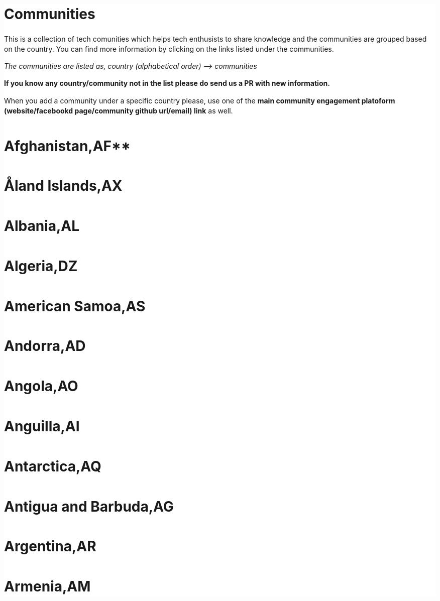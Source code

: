 # Communities

This is a collection of tech comunities which helps tech enthusists to share knowledge and the communities are grouped based on the country. You can find more information by clicking on the links listed under the communities.

_The communities are listed as,
country (alphabetical order) --> communities_

**If you know any country/community not in the list please do send us a PR with new information.**

When you add a community under a specific country please, use one of the **main community engagement platoform (website/facebookd page/community github url/email) link** as well.

# Afghanistan,AF\*\*

# Åland Islands,AX

# Albania,AL

# Algeria,DZ

# American Samoa,AS

# Andorra,AD

# Angola,AO

# Anguilla,AI

# Antarctica,AQ

# Antigua and Barbuda,AG

# Argentina,AR

# Armenia,AM
